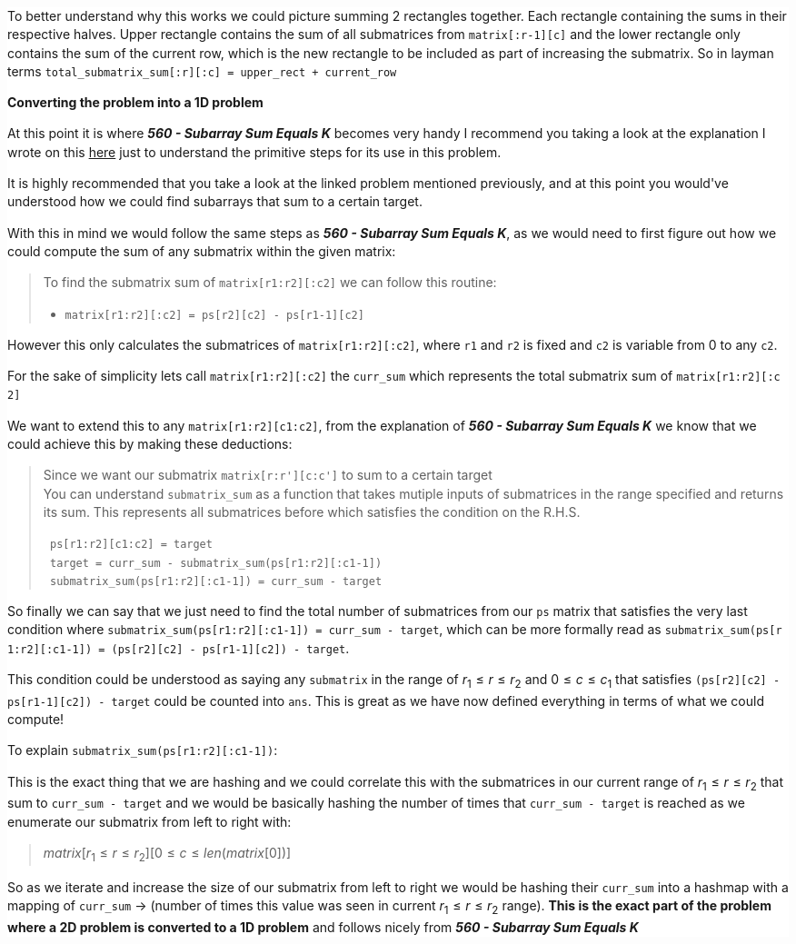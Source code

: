 To better understand why this works we could picture summing 2 rectangles together. Each rectangle containing the sums in their respective halves. Upper rectangle contains the sum of all submatrices from ```matrix[:r-1][c]``` and the lower rectangle only contains the sum of the current row, which is the new rectangle to be included as part of increasing the submatrix. So in layman terms ```total_submatrix_sum[:r][:c] = upper_rect + current_row```

**Converting the problem into a 1D problem**  

At this point it is where ***560 - Subarray Sum Equals K*** becomes very handy I recommend you taking a look at the explanation I wrote on this [here](./lc-560.md) just to understand the primitive steps for its use in this problem.

It is highly recommended that you take a look at the linked problem mentioned previously, and at this point you would've understood how we could find subarrays that sum to a certain target.

With this in mind we would follow the same steps as ***560 - Subarray Sum Equals K***, as we would need to first figure out how we could compute the sum of any submatrix within the given matrix:

> To find the submatrix sum of ```matrix[r1:r2][:c2]``` we can follow this routine:  
> - ```matrix[r1:r2][:c2] = ps[r2][c2] - ps[r1-1][c2]```

However this only calculates the submatrices of ```matrix[r1:r2][:c2]```, where ```r1``` and ```r2``` is fixed and ```c2``` is variable from 0 to any ```c2```.

For the sake of simplicity lets call ```matrix[r1:r2][:c2]``` the ```curr_sum``` which represents the total submatrix sum of ```matrix[r1:r2][:c2]```

We want to extend this to any ```matrix[r1:r2][c1:c2]```, from the explanation of ***560 - Subarray Sum Equals K*** we know that we could achieve this by making these deductions:  
> Since we want our submatrix ```matrix[r:r'][c:c']``` to sum to a certain target  
> You can understand ```submatrix_sum``` as a function that takes mutiple inputs of submatrices in the range specified and returns its sum. This represents all submatrices before which satisfies the condition on the R.H.S.
> ```{r, tidy=FALSE, eval=FALSE, highlight=FALSE }
>  ps[r1:r2][c1:c2] = target
>  target = curr_sum - submatrix_sum(ps[r1:r2][:c1-1])
>  submatrix_sum(ps[r1:r2][:c1-1]) = curr_sum - target
> ```
So finally we can say that we just need to find the total number of submatrices from our ```ps``` matrix that satisfies the very last condition where ```submatrix_sum(ps[r1:r2][:c1-1]) = curr_sum - target```, which can be more formally read as ```submatrix_sum(ps[r1:r2][:c1-1]) = (ps[r2][c2] - ps[r1-1][c2]) - target```.  

This condition could be understood as saying any `submatrix` in the range of $r_1 \leq r \leq r_2$ and $0 \leq c \leq c_1$ that satisfies `(ps[r2][c2] - ps[r1-1][c2]) - target` could be counted into `ans`. This is great as we have now defined everything in terms of what we could compute!

To explain ```submatrix_sum(ps[r1:r2][:c1-1])```:  

This is the exact thing that we are hashing and we could correlate this with the submatrices in our current range of $r_1 \leq r \leq r_2$ that sum to ```curr_sum - target``` and we would be basically hashing the number of times that ```curr_sum - target``` is reached as we enumerate our submatrix from left to right with:  
> $matrix[r_1 \leq r \leq r_2][0 \leq c \leq len(matrix[0])]$

So as we iterate and increase the size of our submatrix from left to right we would be hashing their ```curr_sum``` into a hashmap with a mapping of ```curr_sum``` -> (number of times this value was seen in current $r_1 \leq r \leq r_2$ range). **This is the exact part of the problem where a 2D problem is converted to a 1D problem** and follows nicely from ***560 - Subarray Sum Equals K***

